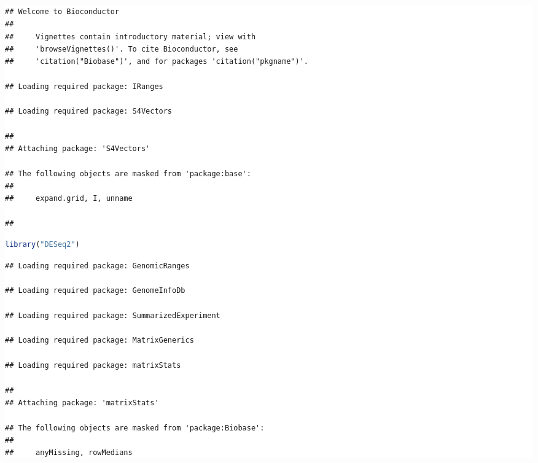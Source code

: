     ## Welcome to Bioconductor
    ## 
    ##     Vignettes contain introductory material; view with
    ##     'browseVignettes()'. To cite Bioconductor, see
    ##     'citation("Biobase")', and for packages 'citation("pkgname")'.

    ## Loading required package: IRanges

    ## Loading required package: S4Vectors

    ## 
    ## Attaching package: 'S4Vectors'

    ## The following objects are masked from 'package:base':
    ## 
    ##     expand.grid, I, unname

    ## 

``` r
library("DESeq2")
```

    ## Loading required package: GenomicRanges

    ## Loading required package: GenomeInfoDb

    ## Loading required package: SummarizedExperiment

    ## Loading required package: MatrixGenerics

    ## Loading required package: matrixStats

    ## 
    ## Attaching package: 'matrixStats'

    ## The following objects are masked from 'package:Biobase':
    ## 
    ##     anyMissing, rowMedians
